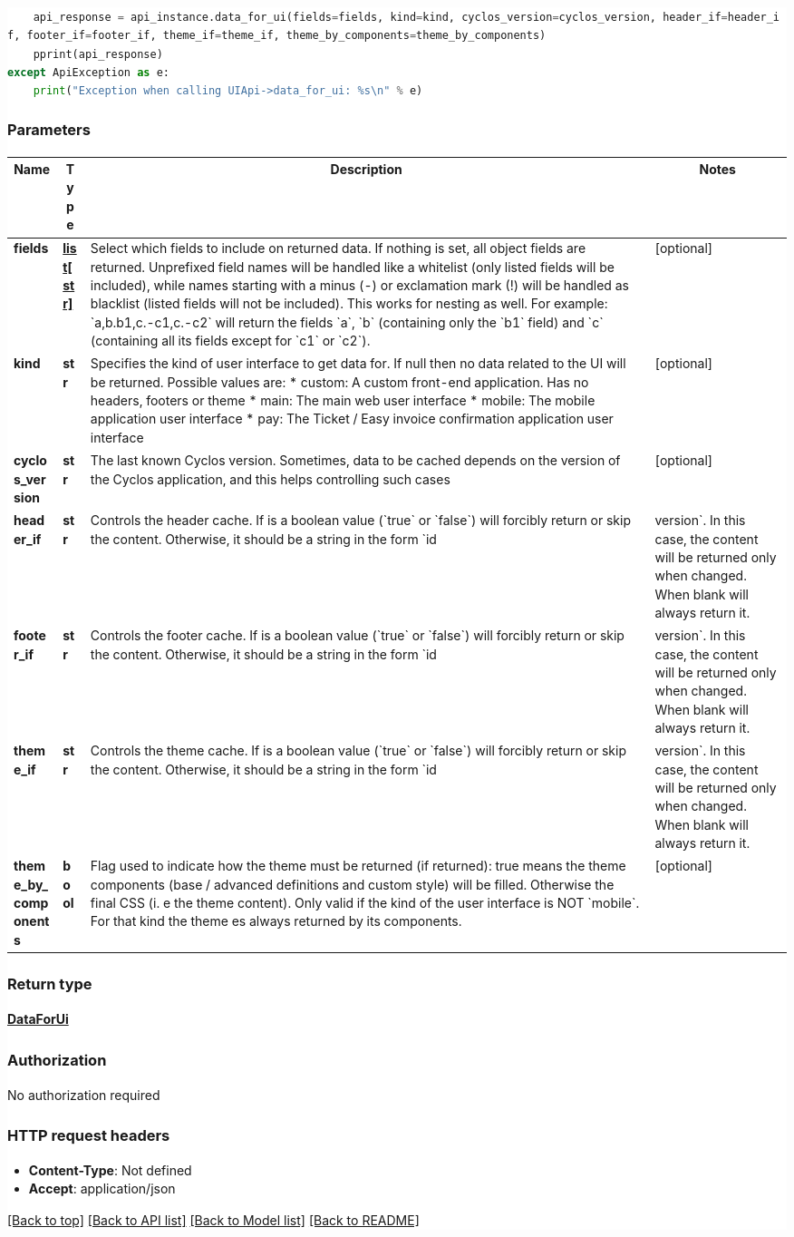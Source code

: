 ```python
    api_response = api_instance.data_for_ui(fields=fields, kind=kind, cyclos_version=cyclos_version, header_if=header_if, footer_if=footer_if, theme_if=theme_if, theme_by_components=theme_by_components)
    pprint(api_response)
except ApiException as e:
    print("Exception when calling UIApi->data_for_ui: %s\n" % e)
```

### Parameters

Name | Type | Description  | Notes
------------- | ------------- | ------------- | -------------
 **fields** | [**list[str]**](str.md)| Select which fields to include on returned data. If nothing is set, all object fields are returned. Unprefixed field names will be handled like a whitelist (only listed fields will be included), while names starting with a minus (-) or exclamation mark (!) will be handled as blacklist (listed fields will not be included). This works for nesting as well. For example: &#x60;a,b.b1,c.-c1,c.-c2&#x60; will return the fields &#x60;a&#x60;, &#x60;b&#x60; (containing only the &#x60;b1&#x60; field) and &#x60;c&#x60; (containing all its fields except for &#x60;c1&#x60; or &#x60;c2&#x60;).   | [optional] 
 **kind** | **str**| Specifies the kind of user interface to get data for. If null then no  data related to the UI will be returned. Possible values are: * custom: A custom front-end application. Has no headers, footers or theme * main: The main web user interface * mobile: The mobile application user interface * pay: The Ticket / Easy invoice confirmation application user interface  | [optional] 
 **cyclos_version** | **str**| The last known Cyclos version. Sometimes, data to be cached depends on the version of the Cyclos application, and this helps controlling such cases  | [optional] 
 **header_if** | **str**| Controls the header cache. If is a boolean value (&#x60;true&#x60; or &#x60;false&#x60;) will forcibly return or skip the content. Otherwise, it should be a string in the form &#x60;id|version&#x60;. In this case, the content will be returned only when changed. When blank will always return it.  | [optional] 
 **footer_if** | **str**| Controls the footer cache. If is a boolean value (&#x60;true&#x60; or &#x60;false&#x60;) will forcibly return or skip the content. Otherwise, it should be a string in the form &#x60;id|version&#x60;. In this case, the content will be returned only when changed. When blank will always return it.  | [optional] 
 **theme_if** | **str**| Controls the theme cache. If is a boolean value (&#x60;true&#x60; or &#x60;false&#x60;) will forcibly return or skip the content. Otherwise, it should be a string in the form &#x60;id|version&#x60;. In this case, the content will be returned only when changed. When blank will always return it.  | [optional] 
 **theme_by_components** | **bool**| Flag used to indicate how the theme must be returned (if returned): true means the theme components (base / advanced definitions and custom style) will be filled. Otherwise the final CSS (i. e the theme content). Only valid if the kind of the user interface is NOT &#x60;mobile&#x60;. For that kind the theme es always returned by its components.  | [optional] 

### Return type

[**DataForUi**](DataForUi.md)

### Authorization

No authorization required

### HTTP request headers

 - **Content-Type**: Not defined
 - **Accept**: application/json

[[Back to top]](#) [[Back to API list]](../README.md#documentation-for-api-endpoints) [[Back to Model list]](../README.md#documentation-for-models) [[Back to README]](../README.md)

